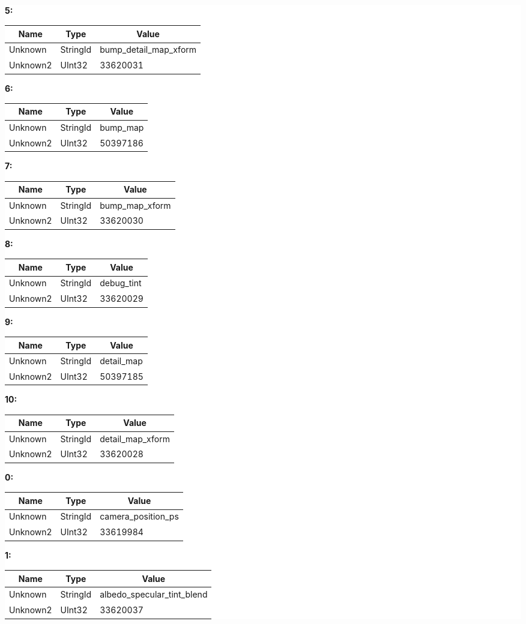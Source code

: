 **5:**

Name	| Type	| Value
---	|---	|---	|
Unknown	|StringId	|bump_detail_map_xform
Unknown2	|UInt32	|33620031


**6:**

Name	| Type	| Value
---	|---	|---	|
Unknown	|StringId	|bump_map
Unknown2	|UInt32	|50397186


**7:**

Name	| Type	| Value
---	|---	|---	|
Unknown	|StringId	|bump_map_xform
Unknown2	|UInt32	|33620030


**8:**

Name	| Type	| Value
---	|---	|---	|
Unknown	|StringId	|debug_tint
Unknown2	|UInt32	|33620029


**9:**

Name	| Type	| Value
---	|---	|---	|
Unknown	|StringId	|detail_map
Unknown2	|UInt32	|50397185


**10:**

Name	| Type	| Value
---	|---	|---	|
Unknown	|StringId	|detail_map_xform
Unknown2	|UInt32	|33620028


**0:**

Name	| Type	| Value
---	|---	|---	|
Unknown	|StringId	|camera_position_ps
Unknown2	|UInt32	|33619984


**1:**

Name	| Type	| Value
---	|---	|---	|
Unknown	|StringId	|albedo_specular_tint_blend
Unknown2	|UInt32	|33620037
